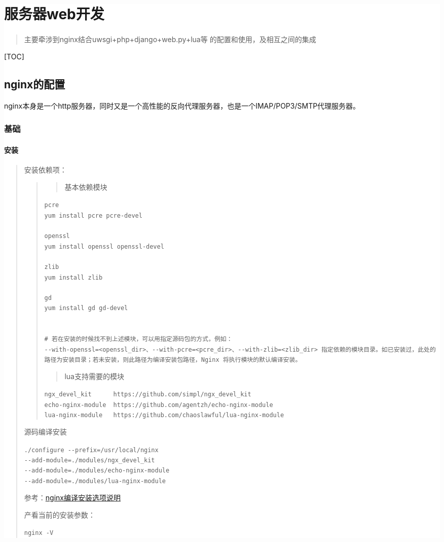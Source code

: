 # 服务器web开发

> 主要牵涉到nginx结合uwsgi+php+django+web.py+lua等 的配置和使用，及相互之间的集成

[TOC]

## nginx的配置

nginx本身是一个http服务器，同时又是一个高性能的反向代理服务器，也是一个IMAP/POP3/SMTP代理服务器。

### 基础

#### 安装

> 安装依赖项：
>
> > > 基本依赖模块
> >
> > ```
> > pcre
> > yum install pcre pcre-devel
> >
> > openssl
> > yum install openssl openssl-devel
> >
> > zlib
> > yum install zlib
> >
> > gd
> > yum install gd gd-devel
> >
> >
> > # 若在安装的时候找不到上述模块，可以用指定源码包的方式，例如：
> > --with-openssl=<openssl_dir>、--with-pcre=<pcre_dir>、--with-zlib=<zlib_dir> 指定依赖的模块目录。如已安装过，此处的路径为安装目录；若未安装，则此路径为编译安装包路径，Nginx 将执行模块的默认编译安装。
> > ```
> >
> > > lua支持需要的模块
> >
> > ```
> > ngx_devel_kit      https://github.com/simpl/ngx_devel_kit  
> > echo-nginx-module  https://github.com/agentzh/echo-nginx-module  
> > lua-nginx-module   https://github.com/chaoslawful/lua-nginx-module 
> > ```
> >
>
> 源码编译安装
>
> ```shell
> ./configure --prefix=/usr/local/nginx 
> --add-module=./modules/ngx_devel_kit 
> --add-module=./modules/echo-nginx-module  
> --add-module=./modules/lua-nginx-module
> ```
>
> 参考：[nginx编译安装选项说明](http://blog.csdn.net/pang040328/article/details/29180913)
>
> 产看当前的安装参数：
>
> ```
> nginx -V
> ```


[^服务]: 是注释程序